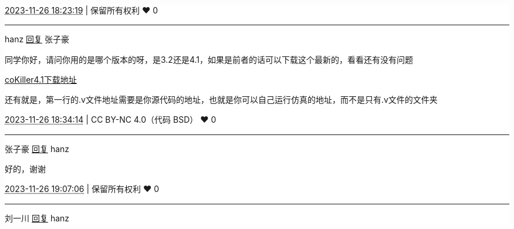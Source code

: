 
</div>
<div class="reply-footer">
<abbr title="2023-11-26T18:23:19.13814+08:00"><time datetime="2023-11-26T18:23:19.13814+08:00">2023-11-26 18:23:19</time></abbr>
|
<span>保留所有权利</span>
<span class="reply-vote">❤️ 0</span>
</div>
</div>
<hr class="reply-separator">
<div id="reply-4601" class="reply reply-l2">
<div class="reply-header">
<span>hanz <a href="#reply-4600">回复</a> 张子豪</span>
</div>
<div class="reply-text">


同学你好，请问你用的是哪个版本的呀，是3.2还是4.1，如果是前者的话可以下载这个最新的，看看还有没有问题

[coKiller4.1下载地址](https://bhpan.buaa.edu.cn/link/AA0E3BBD86FE8C4255A4609212139CB62C)

还有就是，第一行的.v文件地址需要是你源代码的地址，也就是你可以自己运行仿真的地址，而不是只有.v文件的文件夹

</div>
<div class="reply-footer">
<abbr title="2023-11-26T18:34:14.426735+08:00"><time datetime="2023-11-26T18:34:14.426735+08:00">2023-11-26 18:34:14</time></abbr>
|
<span>CC BY-NC 4.0（代码 BSD）</span>
<span class="reply-vote">❤️ 0</span>
</div>
</div>
<hr class="reply-separator">
<div id="reply-4602" class="reply reply-l3">
<div class="reply-header">
<span>张子豪 <a href="#reply-4601">回复</a> hanz</span>
</div>
<div class="reply-text">

好的，谢谢


</div>
<div class="reply-footer">
<abbr title="2023-11-26T19:07:06.790912+08:00"><time datetime="2023-11-26T19:07:06.790912+08:00">2023-11-26 19:07:06</time></abbr>
|
<span>保留所有权利</span>
<span class="reply-vote">❤️ 0</span>
</div>
</div>
<hr class="reply-separator">
<div id="reply-4802" class="reply reply-l1">
<div class="reply-header">
<span>刘一川 <a href="#reply-4489">回复</a> hanz</span>
</div>
<div class="reply-text">
